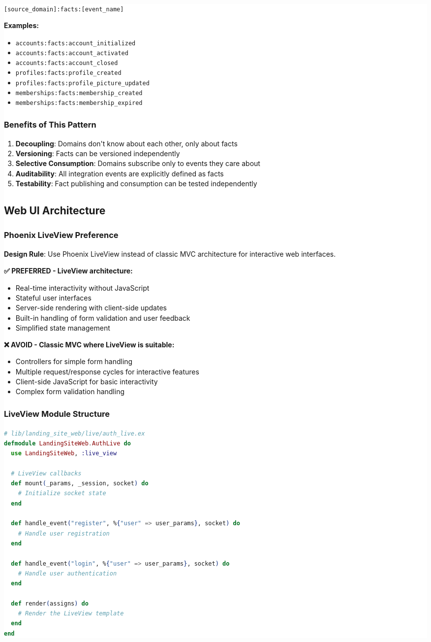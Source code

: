 ```
[source_domain]:facts:[event_name]
```

**Examples:**
- `accounts:facts:account_initialized`
- `accounts:facts:account_activated`
- `accounts:facts:account_closed`
- `profiles:facts:profile_created`
- `profiles:facts:profile_picture_updated`
- `memberships:facts:membership_created`
- `memberships:facts:membership_expired`

### Benefits of This Pattern

1. **Decoupling**: Domains don't know about each other, only about facts
2. **Versioning**: Facts can be versioned independently
3. **Selective Consumption**: Domains subscribe only to events they care about
4. **Auditability**: All integration events are explicitly defined as facts
5. **Testability**: Fact publishing and consumption can be tested independently

## Web UI Architecture

### Phoenix LiveView Preference

**Design Rule**: Use Phoenix LiveView instead of classic MVC architecture for interactive web interfaces.

**✅ PREFERRED - LiveView architecture:**
- Real-time interactivity without JavaScript
- Stateful user interfaces
- Server-side rendering with client-side updates
- Built-in handling of form validation and user feedback
- Simplified state management

**❌ AVOID - Classic MVC where LiveView is suitable:**
- Controllers for simple form handling
- Multiple request/response cycles for interactive features
- Client-side JavaScript for basic interactivity
- Complex form validation handling

### LiveView Module Structure

```elixir
# lib/landing_site_web/live/auth_live.ex
defmodule LandingSiteWeb.AuthLive do
  use LandingSiteWeb, :live_view
  
  # LiveView callbacks
  def mount(_params, _session, socket) do
    # Initialize socket state
  end
  
  def handle_event("register", %{"user" => user_params}, socket) do
    # Handle user registration
  end
  
  def handle_event("login", %{"user" => user_params}, socket) do
    # Handle user authentication
  end
  
  def render(assigns) do
    # Render the LiveView template
  end
end
```